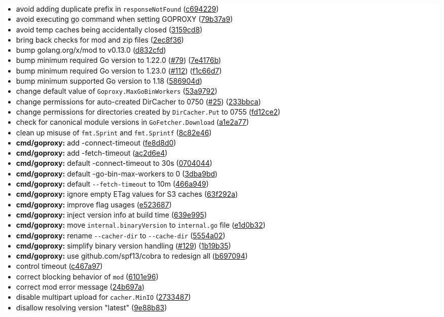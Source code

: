 * avoid adding duplicate prefix in `responseNotFound` ([c694229](https://github.com/kokizzu/gomod-goproxy/commit/c694229ac5d4fb4400ca01e06865943319572800))
* avoid executing go command when setting GOPROXY ([79b37a9](https://github.com/kokizzu/gomod-goproxy/commit/79b37a9ee7fb9ebb83b600432d8ed73894697c66))
* avoid temp caches being accidentally closed ([3159cd8](https://github.com/kokizzu/gomod-goproxy/commit/3159cd89dd054177c22e1a4a3c4de4763a341499))
* bring back checks for mod and zip files ([2ec8f36](https://github.com/kokizzu/gomod-goproxy/commit/2ec8f36dbbfbdfac12fc031bf103cd5d45142d0a))
* bump golang.org/x/mod to v0.13.0 ([d832cfd](https://github.com/kokizzu/gomod-goproxy/commit/d832cfd08e2df496a1b9053514e290abd1ba5a2a))
* bump minimum required Go version to 1.22.0 ([#79](https://github.com/kokizzu/gomod-goproxy/issues/79)) ([7e4176b](https://github.com/kokizzu/gomod-goproxy/commit/7e4176be1f233a2e069f6313e6ce5407bf2ec05a))
* bump minimum required Go version to 1.23.0 ([#112](https://github.com/kokizzu/gomod-goproxy/issues/112)) ([f1c66d7](https://github.com/kokizzu/gomod-goproxy/commit/f1c66d79c98bc2bf01eb44d66ab01e4e343bf314))
* bump minimum supported Go version to 1.18 ([586904d](https://github.com/kokizzu/gomod-goproxy/commit/586904d1f33127c55b93259079b895a3df0f857c))
* change default value of `Goproxy.MaxGoBinWorkers` ([53a9792](https://github.com/kokizzu/gomod-goproxy/commit/53a97920cc5cf97b0740695e07c85bf8a5f5cdcd))
* change permissions for auto-created DirCacher to 0750 ([#25](https://github.com/kokizzu/gomod-goproxy/issues/25)) ([233bbca](https://github.com/kokizzu/gomod-goproxy/commit/233bbca671b69f8d237afd79e7faa9ec40c646f6))
* change permissions for directories created by `DirCacher.Put` to 0755 ([fd12ce2](https://github.com/kokizzu/gomod-goproxy/commit/fd12ce23c33dcb35aff81cfbc8381de7e5b6f38a))
* check for canonical module versions in `GoFetcher.Download` ([a1e2a77](https://github.com/kokizzu/gomod-goproxy/commit/a1e2a7768193c47757fa272ae351195ebae03c7d))
* clean up misuse of `fmt.Sprint` and `fmt.Sprintf` ([8c82e46](https://github.com/kokizzu/gomod-goproxy/commit/8c82e4625e1577ac75bfcdf03a25f27c783415b6))
* **cmd/goproxy:** add -connect-timeout ([fe8d8d0](https://github.com/kokizzu/gomod-goproxy/commit/fe8d8d06e0d7114ca0e8affd19194e912c0c0a01))
* **cmd/goproxy:** add -fetch-timeout ([ac2d6e4](https://github.com/kokizzu/gomod-goproxy/commit/ac2d6e4849f84d2854132d92bcc8e2500e34654c))
* **cmd/goproxy:** default -connect-timeout to 30s ([0704044](https://github.com/kokizzu/gomod-goproxy/commit/07040442e09f0be7dd12c4b7b233e320b71eee46))
* **cmd/goproxy:** default -go-bin-max-workers to 0 ([3dba9bd](https://github.com/kokizzu/gomod-goproxy/commit/3dba9bd306531564ac0a6afb5f55c2a38e170c7b))
* **cmd/goproxy:** default `--fetch-timeout` to 10m ([466a949](https://github.com/kokizzu/gomod-goproxy/commit/466a949a8a94afca857fd8b23020cc8c07e70c65))
* **cmd/goproxy:** ignore empty ETag values for S3 caches ([63f292a](https://github.com/kokizzu/gomod-goproxy/commit/63f292a71e9ac9749bf212ab849cf2aa0563bd95))
* **cmd/goproxy:** improve flag usages ([e523687](https://github.com/kokizzu/gomod-goproxy/commit/e523687637acc202f1a2da5d346c3964218e367b))
* **cmd/goproxy:** inject version info at build time ([639e995](https://github.com/kokizzu/gomod-goproxy/commit/639e99533f5ffa3430d43897177bdc15a36bad0d))
* **cmd/goproxy:** move `internal.binaryVersion` to `internal.go` file ([e1d0b32](https://github.com/kokizzu/gomod-goproxy/commit/e1d0b32a562b16ce3fcf84c4ec3fac067d725e74))
* **cmd/goproxy:** rename `--cacher-dir` to `--cache-dir` ([5554a02](https://github.com/kokizzu/gomod-goproxy/commit/5554a027b4eebefe667d3820469a7bc5e270bd14))
* **cmd/goproxy:** simplify binary version handling ([#129](https://github.com/kokizzu/gomod-goproxy/issues/129)) ([1b19b35](https://github.com/kokizzu/gomod-goproxy/commit/1b19b35c1e5035036f4bd64716f637f3c78bd414))
* **cmd/goproxy:** use github.com/spf13/cobra to redesign all ([b697094](https://github.com/kokizzu/gomod-goproxy/commit/b6970940b72914d07d5001761cfffaff015fd8a3))
* control timeout ([c467a97](https://github.com/kokizzu/gomod-goproxy/commit/c467a976059ac3fdf5446242edf512ab1eb2cf10))
* correct blocking behavior of `mod` ([6101e96](https://github.com/kokizzu/gomod-goproxy/commit/6101e966e2701f9e0848d4c5d4a26c96f6f30a7e))
* correct mod error message ([24b697a](https://github.com/kokizzu/gomod-goproxy/commit/24b697a480513fd7cf9f75859db68efa02c0db64))
* disable multipart upload for `cacher.MinIO` ([2733487](https://github.com/kokizzu/gomod-goproxy/commit/2733487cae32b6b0dae8b576888fb4e789e4f4be))
* disallow resolving version "latest" ([9e88b83](https://github.com/kokizzu/gomod-goproxy/commit/9e88b8352987bd2527711c9fc7dbf0ec365e235d))